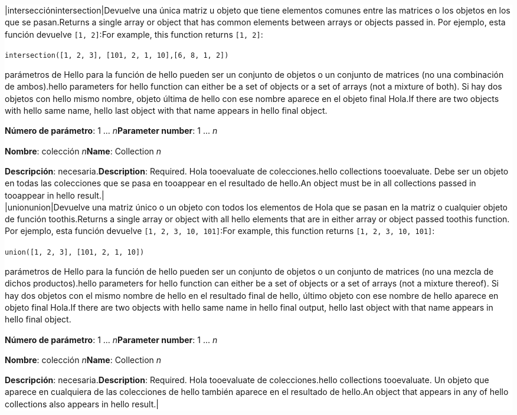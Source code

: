 |<span data-ttu-id="2bee1-359">intersección</span><span class="sxs-lookup"><span data-stu-id="2bee1-359">intersection</span></span>|<span data-ttu-id="2bee1-360">Devuelve una única matriz u objeto que tiene elementos comunes entre las matrices o los objetos en los que se pasan.</span><span class="sxs-lookup"><span data-stu-id="2bee1-360">Returns a single array or object that has common elements between arrays or objects passed in.</span></span> <span data-ttu-id="2bee1-361">Por ejemplo, esta función devuelve `[1, 2]`:</span><span class="sxs-lookup"><span data-stu-id="2bee1-361">For example, this function returns `[1, 2]`:</span></span> <p>`intersection([1, 2, 3], [101, 2, 1, 10],[6, 8, 1, 2])` <p><span data-ttu-id="2bee1-362">parámetros de Hello para la función de hello pueden ser un conjunto de objetos o un conjunto de matrices (no una combinación de ambos).</span><span class="sxs-lookup"><span data-stu-id="2bee1-362">hello parameters for hello function can either be a set of objects or a set of arrays (not a mixture of both).</span></span> <span data-ttu-id="2bee1-363">Si hay dos objetos con hello mismo nombre, objeto última de hello con ese nombre aparece en el objeto final Hola.</span><span class="sxs-lookup"><span data-stu-id="2bee1-363">If there are two objects with hello same name, hello last object with that name appears in hello final object.</span></span> <p> <span data-ttu-id="2bee1-364">**Número de parámetro**: 1 ... *n*</span><span class="sxs-lookup"><span data-stu-id="2bee1-364">**Parameter number**: 1 ... *n*</span></span> <p> <span data-ttu-id="2bee1-365">**Nombre**: colección *n*</span><span class="sxs-lookup"><span data-stu-id="2bee1-365">**Name**: Collection *n*</span></span> <p> <span data-ttu-id="2bee1-366">**Descripción**: necesaria.</span><span class="sxs-lookup"><span data-stu-id="2bee1-366">**Description**: Required.</span></span> <span data-ttu-id="2bee1-367">Hola tooevaluate de colecciones.</span><span class="sxs-lookup"><span data-stu-id="2bee1-367">hello collections tooevaluate.</span></span> <span data-ttu-id="2bee1-368">Debe ser un objeto en todas las colecciones que se pasa en tooappear en el resultado de hello.</span><span class="sxs-lookup"><span data-stu-id="2bee1-368">An object must be in all collections passed in tooappear in hello result.</span></span>|  
|<span data-ttu-id="2bee1-369">union</span><span class="sxs-lookup"><span data-stu-id="2bee1-369">union</span></span>|<span data-ttu-id="2bee1-370">Devuelve una matriz único o un objeto con todos los elementos de Hola que se pasan en la matriz o cualquier objeto de función toothis.</span><span class="sxs-lookup"><span data-stu-id="2bee1-370">Returns a single array or object with all hello elements that are in either array or object passed toothis function.</span></span> <span data-ttu-id="2bee1-371">Por ejemplo, esta función devuelve `[1, 2, 3, 10, 101]`:</span><span class="sxs-lookup"><span data-stu-id="2bee1-371">For example, this function returns `[1, 2, 3, 10, 101]`:</span></span> <p>`union([1, 2, 3], [101, 2, 1, 10])` <p><span data-ttu-id="2bee1-372">parámetros de Hello para la función de hello pueden ser un conjunto de objetos o un conjunto de matrices (no una mezcla de dichos productos).</span><span class="sxs-lookup"><span data-stu-id="2bee1-372">hello parameters for hello function can either be a set of objects or a set of arrays (not a mixture thereof).</span></span> <span data-ttu-id="2bee1-373">Si hay dos objetos con el mismo nombre de hello en el resultado final de hello, último objeto con ese nombre de hello aparece en objeto final Hola.</span><span class="sxs-lookup"><span data-stu-id="2bee1-373">If there are two objects with hello same name in hello final output, hello last object with that name appears in hello final object.</span></span> <p> <span data-ttu-id="2bee1-374">**Número de parámetro**: 1 ... *n*</span><span class="sxs-lookup"><span data-stu-id="2bee1-374">**Parameter number**: 1 ... *n*</span></span> <p> <span data-ttu-id="2bee1-375">**Nombre**: colección *n*</span><span class="sxs-lookup"><span data-stu-id="2bee1-375">**Name**: Collection *n*</span></span> <p> <span data-ttu-id="2bee1-376">**Descripción**: necesaria.</span><span class="sxs-lookup"><span data-stu-id="2bee1-376">**Description**: Required.</span></span> <span data-ttu-id="2bee1-377">Hola tooevaluate de colecciones.</span><span class="sxs-lookup"><span data-stu-id="2bee1-377">hello collections tooevaluate.</span></span> <span data-ttu-id="2bee1-378">Un objeto que aparece en cualquiera de las colecciones de hello también aparece en el resultado de hello.</span><span class="sxs-lookup"><span data-stu-id="2bee1-378">An object that appears in any of hello collections also appears in hello result.</span></span>|  